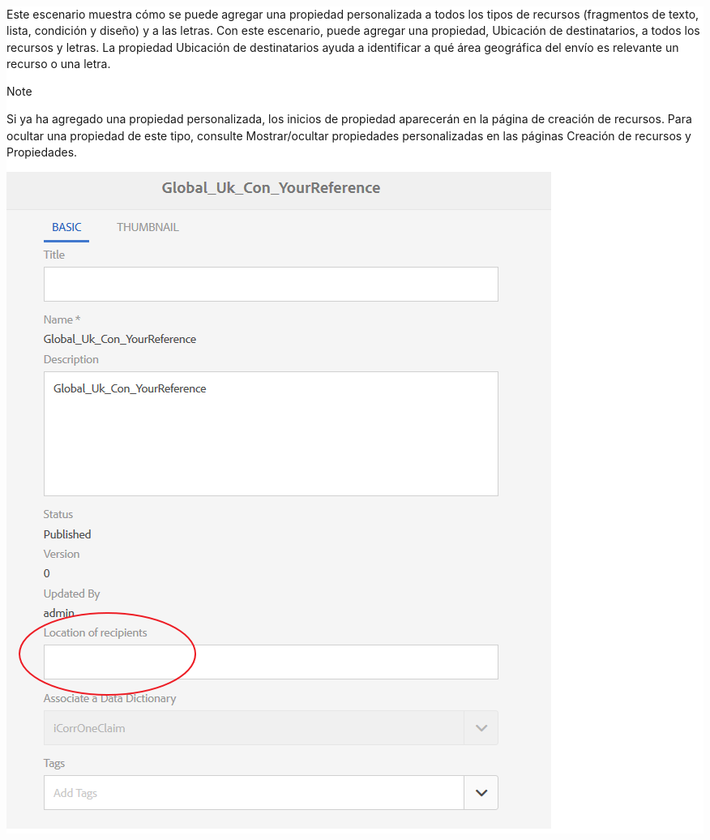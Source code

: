 Este escenario muestra cómo se puede agregar una propiedad personalizada a todos los tipos de recursos (fragmentos de texto, lista, condición y diseño) y a las letras. Con este escenario, puede agregar una propiedad, Ubicación de destinatarios, a todos los recursos y letras. La propiedad Ubicación de destinatarios ayuda a identificar a qué área geográfica del envío es relevante un recurso o una letra.

>[!NOTE]
>
>Si ya ha agregado una propiedad personalizada, los inicios de propiedad aparecerán en la página de creación de recursos. Para ocultar una propiedad de este tipo, consulte Mostrar/ocultar propiedades personalizadas en las páginas Creación de recursos y Propiedades.

![Se agregó una propiedad personalizada a todos los tipos de recursos](assets/lcoationofrecipientsui.png)
